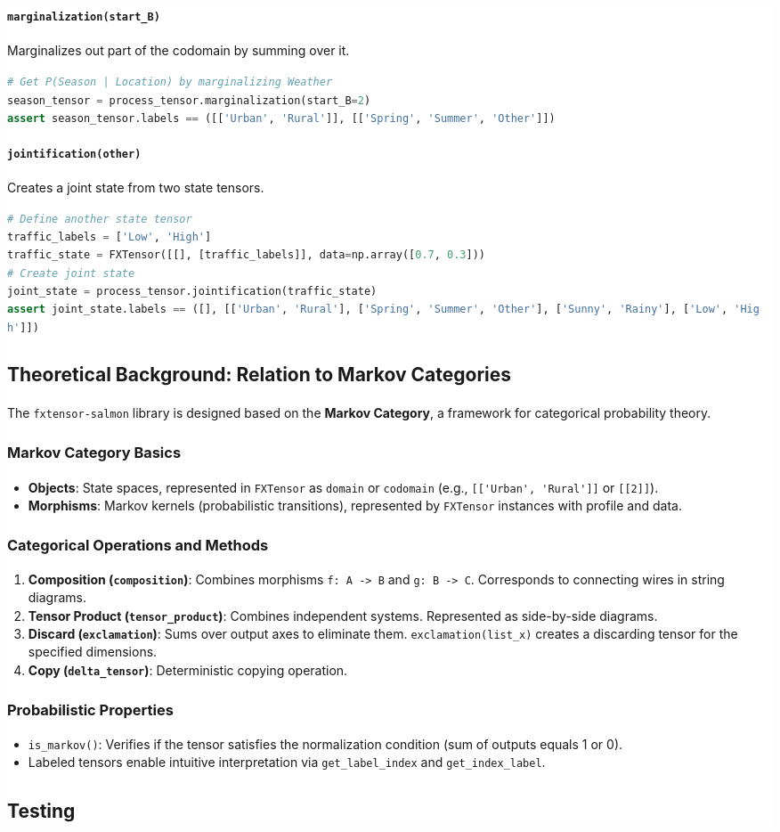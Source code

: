 #### `marginalization(start_B)`

Marginalizes out part of the codomain by summing over it.

```python
# Get P(Season | Location) by marginalizing Weather
season_tensor = process_tensor.marginalization(start_B=2)
assert season_tensor.labels == ([['Urban', 'Rural']], [['Spring', 'Summer', 'Other']])
```

#### `jointification(other)`

Creates a joint state from two state tensors.

```python
# Define another state tensor
traffic_labels = ['Low', 'High']
traffic_state = FXTensor([[], [traffic_labels]], data=np.array([0.7, 0.3]))
# Create joint state
joint_state = process_tensor.jointification(traffic_state)
assert joint_state.labels == ([], [['Urban', 'Rural'], ['Spring', 'Summer', 'Other'], ['Sunny', 'Rainy'], ['Low', 'High']])
```

## Theoretical Background: Relation to Markov Categories

The `fxtensor-salmon` library is designed based on the **Markov Category**, a framework for categorical probability theory.

### Markov Category Basics

- **Objects**: State spaces, represented in `FXTensor` as `domain` or `codomain` (e.g., `[['Urban', 'Rural']]` or `[[2]]`).
- **Morphisms**: Markov kernels (probabilistic transitions), represented by `FXTensor` instances with profile and data.

### Categorical Operations and Methods

1. **Composition (`composition`)**: Combines morphisms `f: A -> B` and `g: B -> C`. Corresponds to connecting wires in string diagrams.
2. **Tensor Product (`tensor_product`)**: Combines independent systems. Represented as side-by-side diagrams.
3. **Discard (`exclamation`)**: Sums over output axes to eliminate them. `exclamation(list_x)` creates a discarding tensor for the specified dimensions.
4. **Copy (`delta_tensor`)**: Deterministic copying operation.

### Probabilistic Properties

- `is_markov()`: Verifies if the tensor satisfies the normalization condition (sum of outputs equals 1 or 0).
- Labeled tensors enable intuitive interpretation via `get_label_index` and `get_index_label`.

## Testing
